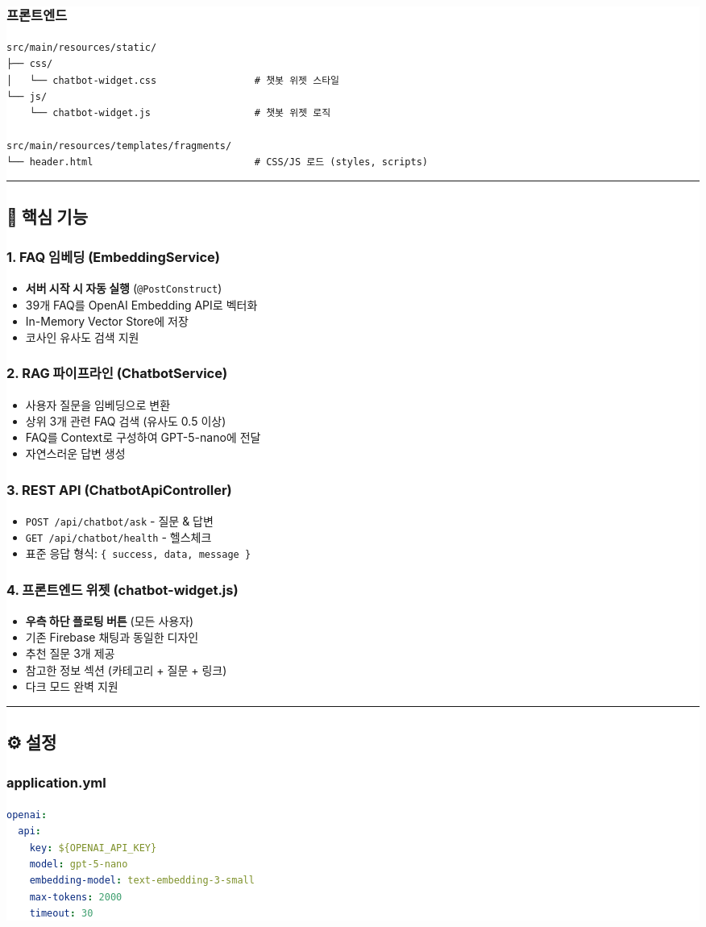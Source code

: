 ### 프론트엔드
```
src/main/resources/static/
├── css/
│   └── chatbot-widget.css                 # 챗봇 위젯 스타일
└── js/
    └── chatbot-widget.js                  # 챗봇 위젯 로직

src/main/resources/templates/fragments/
└── header.html                            # CSS/JS 로드 (styles, scripts)
```

---

## 🔑 핵심 기능

### 1. FAQ 임베딩 (EmbeddingService)
- **서버 시작 시 자동 실행** (`@PostConstruct`)
- 39개 FAQ를 OpenAI Embedding API로 벡터화
- In-Memory Vector Store에 저장
- 코사인 유사도 검색 지원

### 2. RAG 파이프라인 (ChatbotService)
- 사용자 질문을 임베딩으로 변환
- 상위 3개 관련 FAQ 검색 (유사도 0.5 이상)
- FAQ를 Context로 구성하여 GPT-5-nano에 전달
- 자연스러운 답변 생성

### 3. REST API (ChatbotApiController)
- `POST /api/chatbot/ask` - 질문 & 답변
- `GET /api/chatbot/health` - 헬스체크
- 표준 응답 형식: `{ success, data, message }`

### 4. 프론트엔드 위젯 (chatbot-widget.js)
- **우측 하단 플로팅 버튼** (모든 사용자)
- 기존 Firebase 채팅과 동일한 디자인
- 추천 질문 3개 제공
- 참고한 정보 섹션 (카테고리 + 질문 + 링크)
- 다크 모드 완벽 지원

---

## ⚙️ 설정

### application.yml
```yaml
openai:
  api:
    key: ${OPENAI_API_KEY}
    model: gpt-5-nano
    embedding-model: text-embedding-3-small
    max-tokens: 2000
    timeout: 30
```
